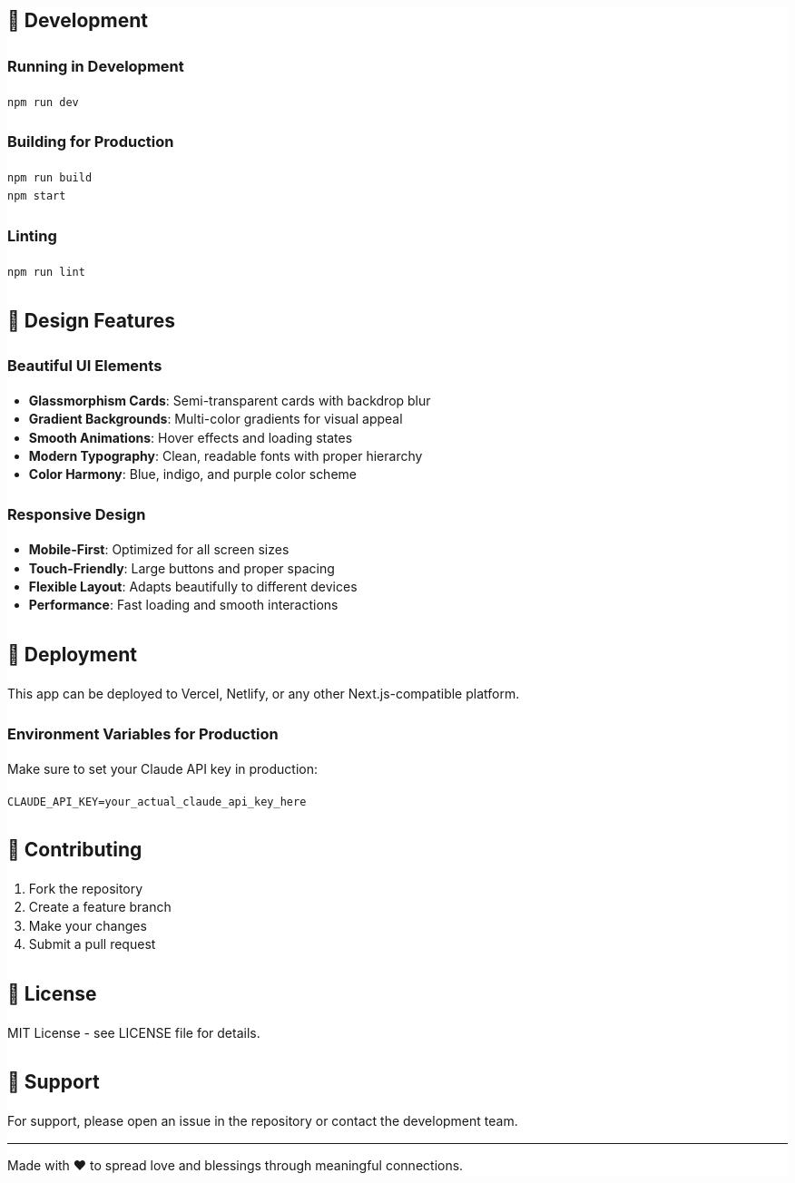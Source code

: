 ## 🚀 Development

### Running in Development
```bash
npm run dev
```

### Building for Production
```bash
npm run build
npm start
```

### Linting
```bash
npm run lint
```

## 🎨 Design Features

### Beautiful UI Elements
- **Glassmorphism Cards**: Semi-transparent cards with backdrop blur
- **Gradient Backgrounds**: Multi-color gradients for visual appeal
- **Smooth Animations**: Hover effects and loading states
- **Modern Typography**: Clean, readable fonts with proper hierarchy
- **Color Harmony**: Blue, indigo, and purple color scheme

### Responsive Design
- **Mobile-First**: Optimized for all screen sizes
- **Touch-Friendly**: Large buttons and proper spacing
- **Flexible Layout**: Adapts beautifully to different devices
- **Performance**: Fast loading and smooth interactions

## 🚀 Deployment

This app can be deployed to Vercel, Netlify, or any other Next.js-compatible platform.

### Environment Variables for Production
Make sure to set your Claude API key in production:
```env
CLAUDE_API_KEY=your_actual_claude_api_key_here
```

## 🤝 Contributing

1. Fork the repository
2. Create a feature branch
3. Make your changes
4. Submit a pull request

## 📄 License

MIT License - see LICENSE file for details.

## 💝 Support

For support, please open an issue in the repository or contact the development team.

---

Made with ❤️ to spread love and blessings through meaningful connections.
